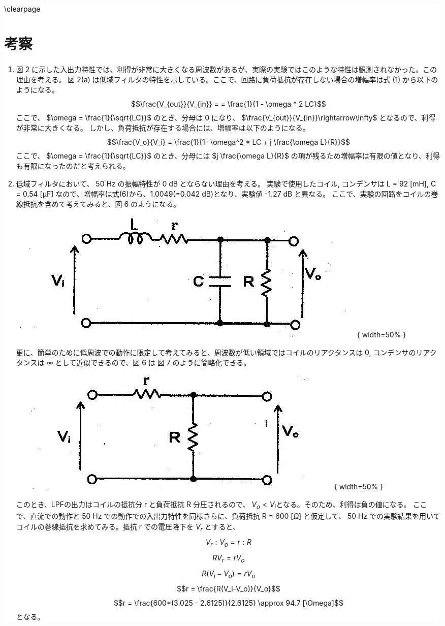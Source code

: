 \clearpage

# 考察

1. 図 2 に示した入出力特性では、利得が非常に大きくなる周波数があるが、実際の実験ではこのような特性は観測されなかった。この理由を考える。
   図 2(a) は低域フィルタの特性を示している。ここで、回路に負荷抵抗が存在しない場合の増幅率は式 (1) から以下のようになる。
   $$\frac{V_{out}}{V_{in}} = = \frac{1}{1 - \omega ^ 2 LC}$$
   ここで、 $\omega = \frac{1}{\sqrt{LC}}$ のとき、分母は 0 になり、 $\frac{V_{out}}{V_{in}}\rightarrow\infty$ となるので、利得が非常に大きくなる。
   しかし、負荷抵抗が存在する場合には、増幅率は以下のようになる。
   $$\frac{V_o}{V_i} = \frac{1}{1- \omega^2 * LC + j \frac{\omega L}{R}}$$
   ここで、 $\omega = \frac{1}{\sqrt{LC}}$ のとき、分母には $j \frac{\omega L}{R}$ の項が残るため増幅率は有限の値となり、利得も有限になったのだと考えられる。

2. 低域フィルタにおいて、 50 Hz の振幅特性が 0 dB とならない理由を考える。
   実験で使用したコイル, コンデンサは L = 92 [mH], C = 0.54 [μF] なので、増幅率は式(6)から、1.0049(=0.042 dB)となり、実験値 -1.27 dB と異なる。
   ここで、実験の回路をコイルの巻線抵抗を含めて考えてみると、図 6 のようになる。

   ![LPFの等価回路](./figure6.jpg){ width=50% }

   更に、簡単のために低周波での動作に限定して考えてみると、周波数が低い領域ではコイルのリアクタンスは 0, コンデンサのリアクタンスは ∞ として近似できるので、図 6 は 図 7 のように簡略化できる。

   ![低周波領域でのLPFの等価回路](./figure7.jpg){ width=50% }

   このとき、LPFの出力はコイルの抵抗分 r と負荷抵抗 R 分圧されるので、 $V_o < V_i$となる。そのため、利得は負の値になる。
   ここで、直流での動作と 50 Hz での動作での入出力特性を同様さらに、負荷抵抗 R = 600 $[\Omega]$ と仮定して、 50 Hz での実験結果を用いてコイルの巻線抵抗を求めてみる。抵抗 r での電圧降下を $V_r$ とすると、
   $$V_r : V_o = r : R$$
   $$RV_r = rV_o$$
   $$R(V_i-V_o) = rV_o$$
   $$r = \frac{R(V_i-V_o)}{V_o}$$
   $$r = \frac{600*(3.025 - 2.6125)}{2.6125} \approx 94.7 [\Omega]$$
   となる。
